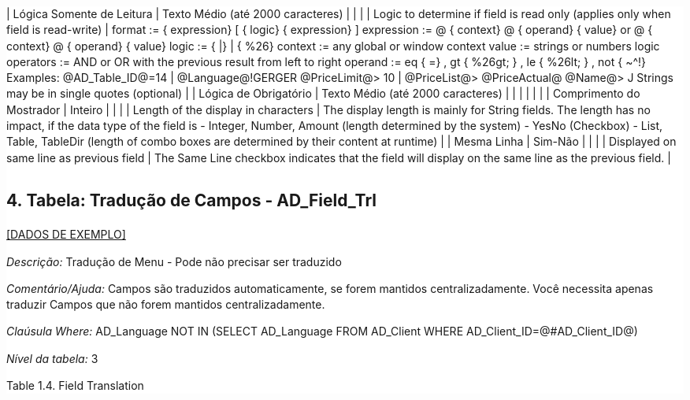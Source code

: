 |      Lógica Somente de Leitura      | Texto Médio (até 2000 caracteres) |                                                                                                                                                                                                                    |                           |                                                                                             |  Logic to determine if field is read only (applies only when field is read-write)   |                                                                                                                                       format := { expression} \[ { logic} { expression} \] expression := @ { context} @ { operand} { value} or @ { context} @ { operand} { value} logic := { |} | { %26} context := any global or window context value := strings or numbers logic operators := AND or OR with the previous result from left to right operand := eq { =} , gt { %26gt; } , le { %26lt; } , not { \~^\!} Examples: @AD\_Table\_ID@=14 | @Language@\!GERGER @PriceLimit@\> 10 | @PriceList@\> @PriceActual@ @Name@\> J Strings may be in single quotes (optional)                                                                                                                                        |
|        Lógica de Obrigatório        | Texto Médio (até 2000 caracteres) |                                                                                                                                                                                                                    |                           |                                                                                             |                                                                                     |                                                                                                                                                                                                                                                                                                                                                                                                                                                                                                                                                                                                                                                                                                                                                                                                                        |
|      Comprimento do Mostrador       |              Inteiro              |                                                                                                                                                                                                                    |                           |                                                                                             |                         Length of the display in characters                         |                                                                                                                                                                                                                                                                  The display length is mainly for String fields. The length has no impact, if the data type of the field is - Integer, Number, Amount (length determined by the system) - YesNo (Checkbox) - List, Table, TableDir (length of combo boxes are determined by their content at runtime)                                                                                                                                                                                                                                                                  |
|             Mesma Linha             |              Sim-Não              |                                                                                                                                                                                                                    |                           |                                                                                             |                      Displayed on same line as previous field                       |                                                                                                                                                                                                                                                                                                                                                          The Same Line checkbox indicates that the field will display on the same line as the previous field.                                                                                                                                                                                                                                                                                                                                                          |

</div>

</div>

  

<div id="d133227e1644" class="section section">

<div class="titlepage">

<div>

<div>

## 4. Tabela: Tradução de Campos - AD\_Field\_Trl

</div>

</div>

</div>

[\[DADOS DE EXEMPLO\]](data/AD_Field_Trl_data)

<span class="emphasis">*Descrição:*</span> Tradução de Menu - Pode não
precisar ser traduzido

<span class="emphasis">*Comentário/Ajuda:* </span> Campos são traduzidos
automaticamente, se forem mantidos centralizadamente. Você necessita
apenas traduzir Campos que não forem mantidos centralizadamente.

<span class="emphasis">*Claúsula Where:*</span> AD\_Language NOT IN
(SELECT AD\_Language FROM AD\_Client WHERE
AD\_Client\_ID=@\#AD\_Client\_ID@)

<span class="emphasis">*Nível da tabela:* </span>3

</div>

<div id="d133227e1665" class="table">

<div class="table-title">

Table 1.4. Field Translation